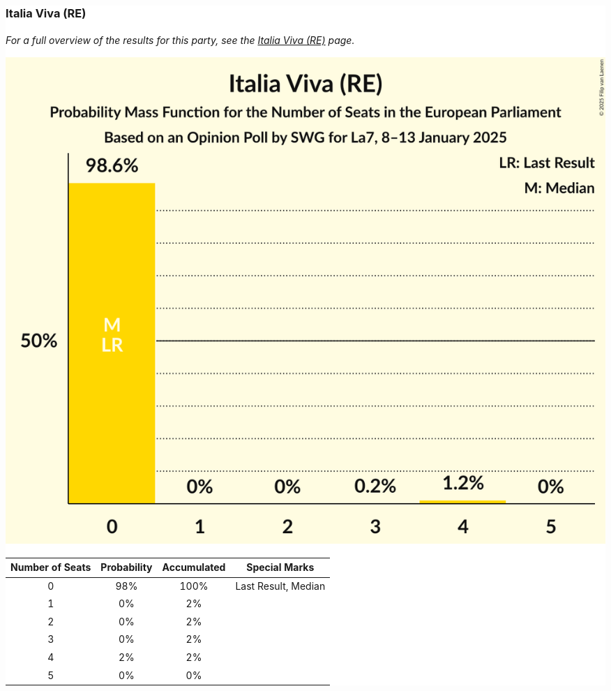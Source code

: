 ### Italia Viva (RE)

*For a full overview of the results for this party, see the [Italia Viva (RE)](party-italiavivare.html) page.*

![Graph with seats probability mass function not yet produced](2025-01-13-SWG-seats-pmf-italiavivare.png "Seats Probability Mass Function")

| Number of Seats | Probability | Accumulated | Special Marks |
|:---------------:|:-----------:|:-----------:|:-------------:|
| 0 | 98% | 100% | Last Result, Median |
| 1 | 0% | 2% |  |
| 2 | 0% | 2% |  |
| 3 | 0% | 2% |  |
| 4 | 2% | 2% |  |
| 5 | 0% | 0% |  |
